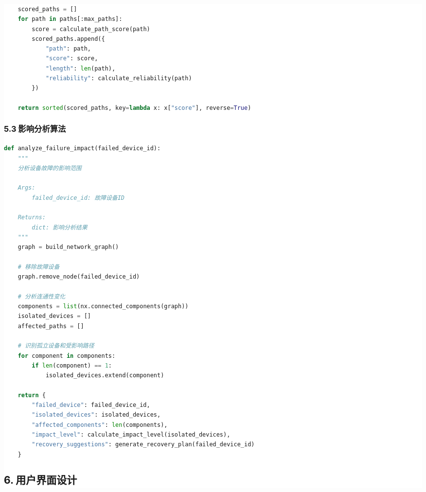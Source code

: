 ```python
    scored_paths = []
    for path in paths[:max_paths]:
        score = calculate_path_score(path)
        scored_paths.append({
            "path": path,
            "score": score,
            "length": len(path),
            "reliability": calculate_reliability(path)
        })
    
    return sorted(scored_paths, key=lambda x: x["score"], reverse=True)
```

### 5.3 影响分析算法
```python
def analyze_failure_impact(failed_device_id):
    """
    分析设备故障的影响范围
    
    Args:
        failed_device_id: 故障设备ID
    
    Returns:
        dict: 影响分析结果
    """
    graph = build_network_graph()
    
    # 移除故障设备
    graph.remove_node(failed_device_id)
    
    # 分析连通性变化
    components = list(nx.connected_components(graph))
    isolated_devices = []
    affected_paths = []
    
    # 识别孤立设备和受影响路径
    for component in components:
        if len(component) == 1:
            isolated_devices.extend(component)
    
    return {
        "failed_device": failed_device_id,
        "isolated_devices": isolated_devices,
        "affected_components": len(components),
        "impact_level": calculate_impact_level(isolated_devices),
        "recovery_suggestions": generate_recovery_plan(failed_device_id)
    }
```

## 6. 用户界面设计
